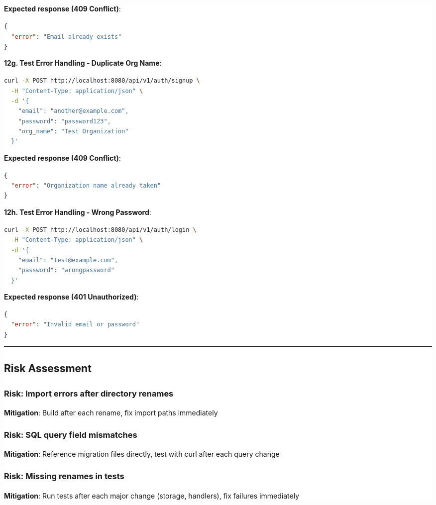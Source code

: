 **Expected response (409 Conflict)**:
```json
{
  "error": "Email already exists"
}
```

**12g. Test Error Handling - Duplicate Org Name**:
```bash
curl -X POST http://localhost:8080/api/v1/auth/signup \
  -H "Content-Type: application/json" \
  -d '{
    "email": "another@example.com",
    "password": "password123",
    "org_name": "Test Organization"
  }'
```

**Expected response (409 Conflict)**:
```json
{
  "error": "Organization name already taken"
}
```

**12h. Test Error Handling - Wrong Password**:
```bash
curl -X POST http://localhost:8080/api/v1/auth/login \
  -H "Content-Type: application/json" \
  -d '{
    "email": "test@example.com",
    "password": "wrongpassword"
  }'
```

**Expected response (401 Unauthorized)**:
```json
{
  "error": "Invalid email or password"
}
```

---

## Risk Assessment

### Risk: Import errors after directory renames
**Mitigation**: Build after each rename, fix import paths immediately

### Risk: SQL query field mismatches
**Mitigation**: Reference migration files directly, test with curl after each query change

### Risk: Missing renames in tests
**Mitigation**: Run tests after each major change (storage, handlers), fix failures immediately
